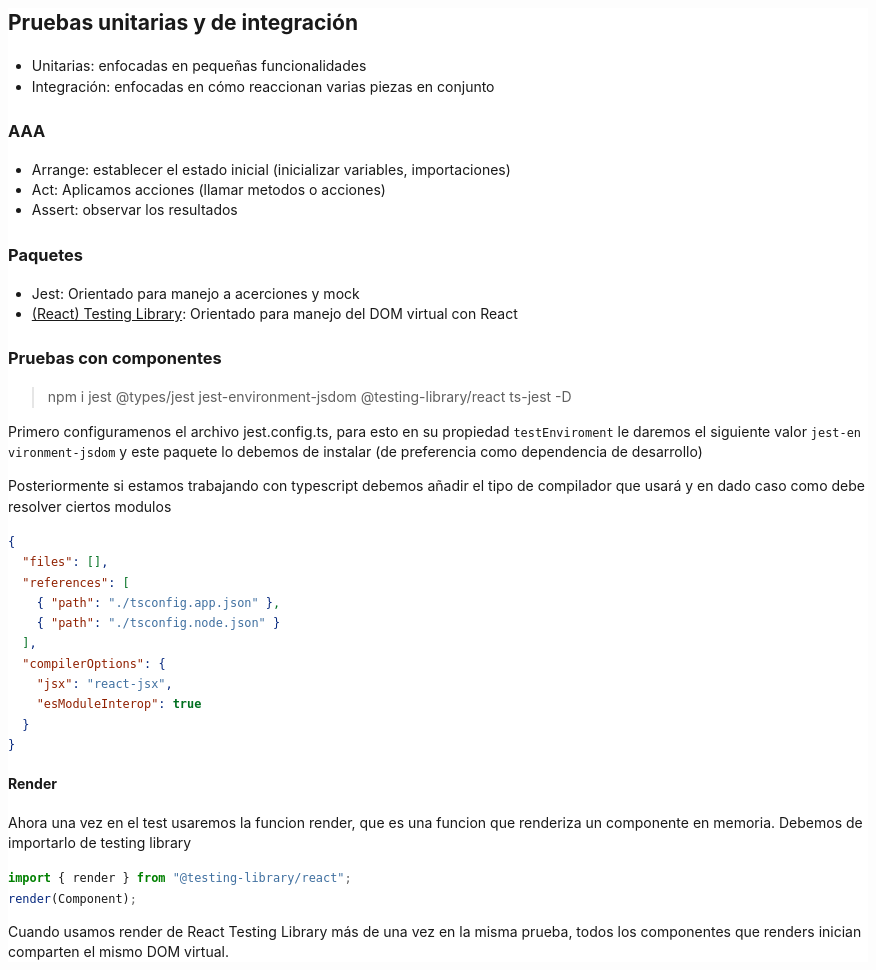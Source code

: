 ## Pruebas unitarias y de integración

- Unitarias: enfocadas en pequeñas funcionalidades
- Integración: enfocadas en cómo reaccionan varias piezas en conjunto

### AAA

- Arrange: establecer el estado inicial (inicializar variables, importaciones)
- Act: Aplicamos acciones (llamar metodos o acciones)
- Assert: observar los resultados

### Paquetes

- Jest: Orientado para manejo a acerciones y mock
- [(React) Testing Library](https://testing-library.com/): Orientado para manejo del DOM virtual con React

### Pruebas con componentes

> npm i jest @types/jest jest-environment-jsdom @testing-library/react ts-jest -D

Primero configuramenos el archivo jest.config.ts, para esto en su propiedad `testEnviroment` le daremos el siguiente valor `jest-environment-jsdom` y este paquete lo debemos de instalar (de preferencia como dependencia de desarrollo)

Posteriormente si estamos trabajando con typescript debemos añadir el tipo de compilador que usará y en dado caso como debe resolver ciertos modulos

```json
{
  "files": [],
  "references": [
    { "path": "./tsconfig.app.json" },
    { "path": "./tsconfig.node.json" }
  ],
  "compilerOptions": {
    "jsx": "react-jsx",
    "esModuleInterop": true
  }
}
```

#### Render

Ahora una vez en el test usaremos la funcion render, que es una funcion que renderiza un componente en memoria. Debemos de importarlo de testing library

```js
import { render } from "@testing-library/react";
render(Component);
```

Cuando usamos render de React Testing Library más de una vez en la misma prueba, todos los componentes que renders inician comparten el mismo DOM virtual.
